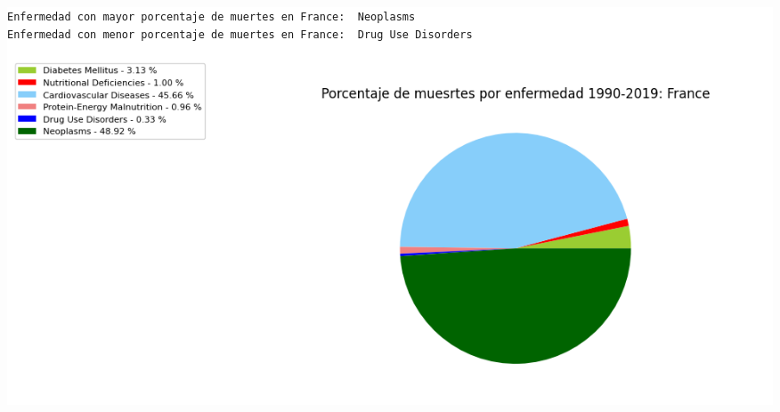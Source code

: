

    Enfermedad con mayor porcentaje de muertes en France:  Neoplasms
    Enfermedad con menor porcentaje de muertes en France:  Drug Use Disorders
     
    


    
![png](README_files/README_6_19.png)
    


